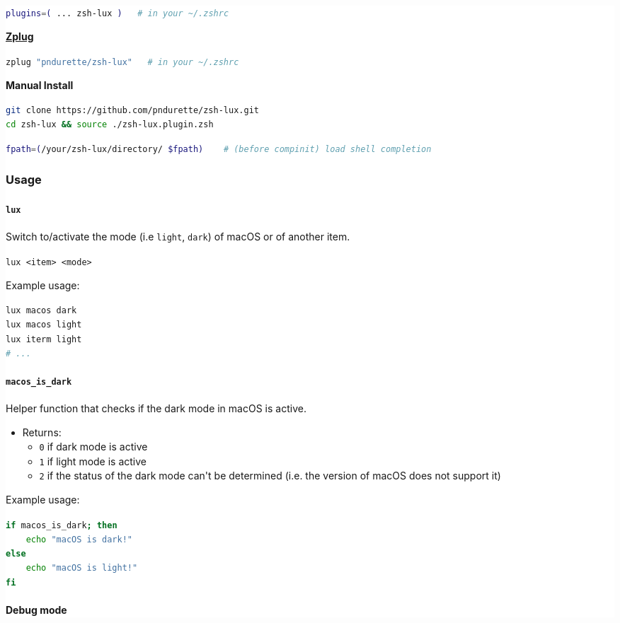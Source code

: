 ```bash
plugins=( ... zsh-lux )   # in your ~/.zshrc
```

**[Zplug](https://github.com/zplug/zplug)**

```bash
zplug "pndurette/zsh-lux"   # in your ~/.zshrc
```

**Manual Install**

```bash
git clone https://github.com/pndurette/zsh-lux.git
cd zsh-lux && source ./zsh-lux.plugin.zsh
```

```bash
fpath=(/your/zsh-lux/directory/ $fpath)    # (before compinit) load shell completion
```


### Usage

#### `lux`

Switch to/activate the mode (i.e `light`, `dark`) of macOS or of another item.

`lux <item> <mode>` 

Example usage:

```bash
lux macos dark
lux macos light
lux iterm light
# ...
```

#### `macos_is_dark`

Helper function that checks if the dark mode in macOS is active.

* Returns:
  * `0` if dark mode is active
  * `1` if light mode is active
  * `2` if the status of the dark mode can't be determined (i.e. the version of macOS does not support it)

Example usage:

```bash
if macos_is_dark; then
    echo "macOS is dark!"
else
    echo "macOS is light!"
fi
```

#### Debug mode
